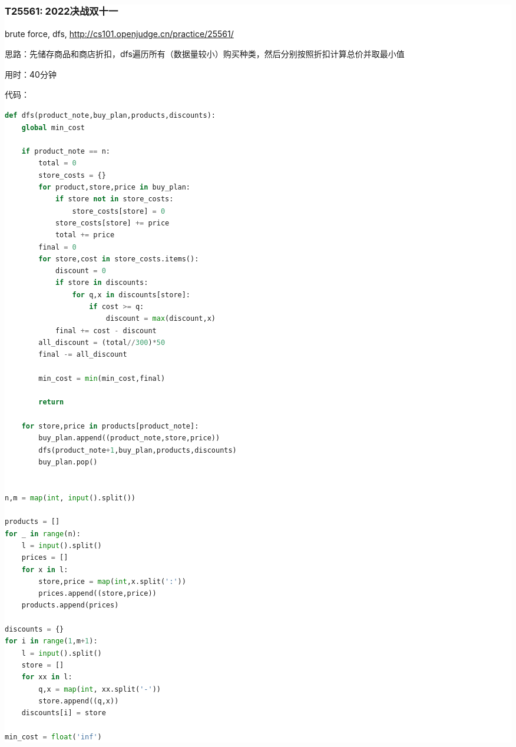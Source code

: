 

### T25561: 2022决战双十一

brute force, dfs, http://cs101.openjudge.cn/practice/25561/

思路：先储存商品和商店折扣，dfs遍历所有（数据量较小）购买种类，然后分别按照折扣计算总价并取最小值

用时：40分钟

代码：

```python
def dfs(product_note,buy_plan,products,discounts):
    global min_cost

    if product_note == n:
        total = 0
        store_costs = {}
        for product,store,price in buy_plan:
            if store not in store_costs:
                store_costs[store] = 0
            store_costs[store] += price
            total += price
        final = 0
        for store,cost in store_costs.items():
            discount = 0
            if store in discounts:
                for q,x in discounts[store]:
                    if cost >= q:
                        discount = max(discount,x)
            final += cost - discount
        all_discount = (total//300)*50
        final -= all_discount

        min_cost = min(min_cost,final)

        return

    for store,price in products[product_note]:
        buy_plan.append((product_note,store,price))
        dfs(product_note+1,buy_plan,products,discounts)
        buy_plan.pop()


n,m = map(int, input().split())

products = []
for _ in range(n):
    l = input().split()
    prices = []
    for x in l:
        store,price = map(int,x.split(':'))
        prices.append((store,price))
    products.append(prices)

discounts = {}
for i in range(1,m+1):
    l = input().split()
    store = []
    for xx in l:
        q,x = map(int, xx.split('-'))
        store.append((q,x))
    discounts[i] = store

min_cost = float('inf')
```